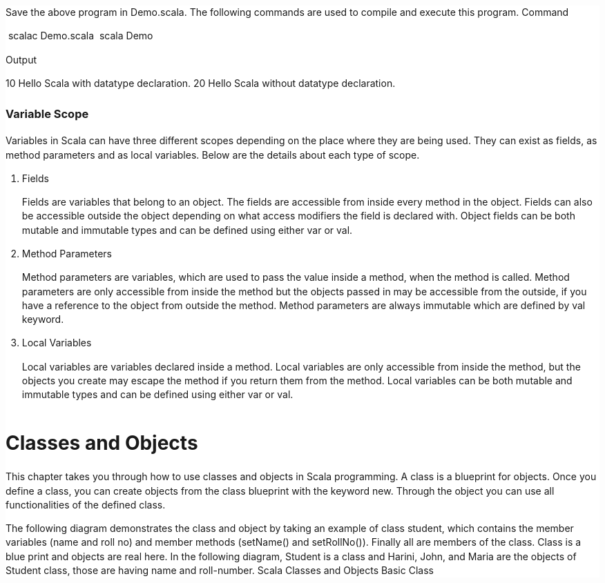 Save the above program in Demo.scala. The following commands are used to
compile and execute this program. Command

 scalac Demo.scala  scala Demo

Output

10 Hello Scala with datatype declaration. 20 Hello Scala without
datatype declaration.

### Variable Scope

Variables in Scala can have three different scopes depending on the
place where they are being used. They can exist as fields, as method
parameters and as local variables. Below are the details about each type
of scope.

1.  Fields

    Fields are variables that belong to an object. The fields are
    accessible from inside every method in the object. Fields can also
    be accessible outside the object depending on what access modifiers
    the field is declared with. Object fields can be both mutable and
    immutable types and can be defined using either var or val.

2.  Method Parameters

    Method parameters are variables, which are used to pass the value
    inside a method, when the method is called. Method parameters are
    only accessible from inside the method but the objects passed in may
    be accessible from the outside, if you have a reference to the
    object from outside the method. Method parameters are always
    immutable which are defined by val keyword.

3.  Local Variables

    Local variables are variables declared inside a method. Local
    variables are only accessible from inside the method, but the
    objects you create may escape the method if you return them from the
    method. Local variables can be both mutable and immutable types and
    can be defined using either var or val.

Classes and Objects
===================

This chapter takes you through how to use classes and objects in Scala
programming. A class is a blueprint for objects. Once you define a
class, you can create objects from the class blueprint with the keyword
new. Through the object you can use all functionalities of the defined
class.

The following diagram demonstrates the class and object by taking an
example of class student, which contains the member variables (name and
roll no) and member methods (setName() and setRollNo()). Finally all are
members of the class. Class is a blue print and objects are real here.
In the following diagram, Student is a class and Harini, John, and Maria
are the objects of Student class, those are having name and roll-number.
Scala Classes and Objects Basic Class
